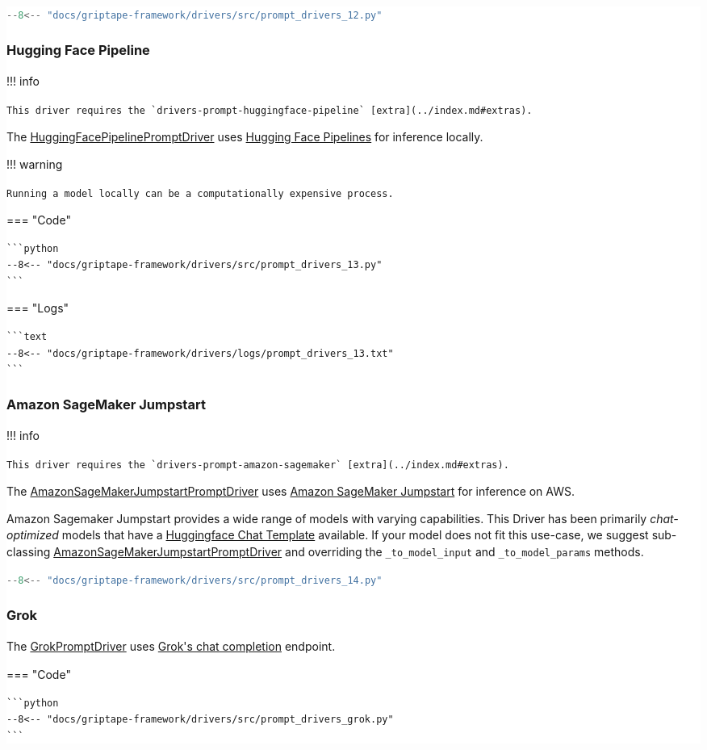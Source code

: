 ```python
--8<-- "docs/griptape-framework/drivers/src/prompt_drivers_12.py"
```

### Hugging Face Pipeline

!!! info

    This driver requires the `drivers-prompt-huggingface-pipeline` [extra](../index.md#extras).

The [HuggingFacePipelinePromptDriver](../../reference/griptape/drivers/prompt/huggingface_pipeline_prompt_driver.md) uses [Hugging Face Pipelines](https://huggingface.co/docs/transformers/main_classes/pipelines) for inference locally.

!!! warning

    Running a model locally can be a computationally expensive process.

=== "Code"

    ```python
    --8<-- "docs/griptape-framework/drivers/src/prompt_drivers_13.py"
    ```

=== "Logs"

    ```text
    --8<-- "docs/griptape-framework/drivers/logs/prompt_drivers_13.txt"
    ```

### Amazon SageMaker Jumpstart

!!! info

    This driver requires the `drivers-prompt-amazon-sagemaker` [extra](../index.md#extras).

The [AmazonSageMakerJumpstartPromptDriver](../../reference/griptape/drivers/prompt/amazon_sagemaker_jumpstart_prompt_driver.md) uses [Amazon SageMaker Jumpstart](https://docs.aws.amazon.com/sagemaker/latest/dg/studio-jumpstart.html) for inference on AWS.

Amazon Sagemaker Jumpstart provides a wide range of models with varying capabilities.
This Driver has been primarily _chat-optimized_ models that have a [Huggingface Chat Template](https://huggingface.co/docs/transformers/en/chat_templating) available.
If your model does not fit this use-case, we suggest sub-classing [AmazonSageMakerJumpstartPromptDriver](../../reference/griptape/drivers/prompt/amazon_sagemaker_jumpstart_prompt_driver.md) and overriding the `_to_model_input` and `_to_model_params` methods.

```python
--8<-- "docs/griptape-framework/drivers/src/prompt_drivers_14.py"
```

### Grok

The [GrokPromptDriver](../../reference/griptape/drivers/prompt/grok_prompt_driver.md) uses [Grok's chat completion](https://docs.x.ai/docs/api-reference#chat-completions) endpoint.

=== "Code"

    ```python
    --8<-- "docs/griptape-framework/drivers/src/prompt_drivers_grok.py"
    ```
